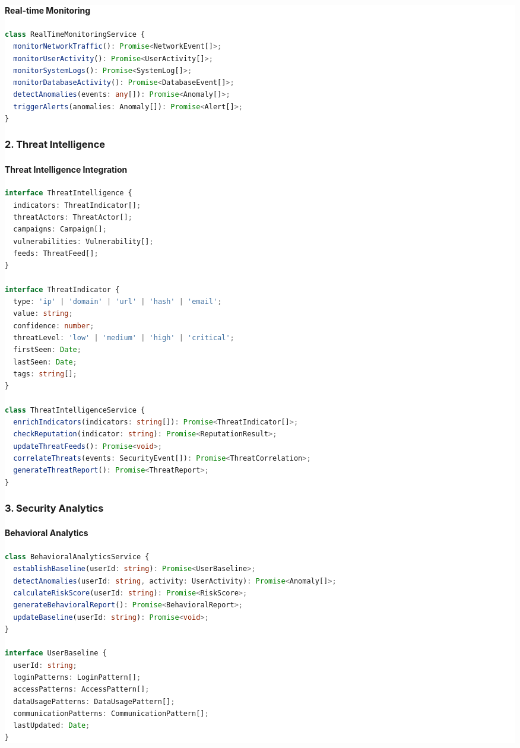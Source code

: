 #### **Real-time Monitoring**
```typescript
class RealTimeMonitoringService {
  monitorNetworkTraffic(): Promise<NetworkEvent[]>;
  monitorUserActivity(): Promise<UserActivity[]>;
  monitorSystemLogs(): Promise<SystemLog[]>;
  monitorDatabaseActivity(): Promise<DatabaseEvent[]>;
  detectAnomalies(events: any[]): Promise<Anomaly[]>;
  triggerAlerts(anomalies: Anomaly[]): Promise<Alert[]>;
}
```

### **2. Threat Intelligence**

#### **Threat Intelligence Integration**
```typescript
interface ThreatIntelligence {
  indicators: ThreatIndicator[];
  threatActors: ThreatActor[];
  campaigns: Campaign[];
  vulnerabilities: Vulnerability[];
  feeds: ThreatFeed[];
}

interface ThreatIndicator {
  type: 'ip' | 'domain' | 'url' | 'hash' | 'email';
  value: string;
  confidence: number;
  threatLevel: 'low' | 'medium' | 'high' | 'critical';
  firstSeen: Date;
  lastSeen: Date;
  tags: string[];
}

class ThreatIntelligenceService {
  enrichIndicators(indicators: string[]): Promise<ThreatIndicator[]>;
  checkReputation(indicator: string): Promise<ReputationResult>;
  updateThreatFeeds(): Promise<void>;
  correlateThreats(events: SecurityEvent[]): Promise<ThreatCorrelation>;
  generateThreatReport(): Promise<ThreatReport>;
}
```

### **3. Security Analytics**

#### **Behavioral Analytics**
```typescript
class BehavioralAnalyticsService {
  establishBaseline(userId: string): Promise<UserBaseline>;
  detectAnomalies(userId: string, activity: UserActivity): Promise<Anomaly[]>;
  calculateRiskScore(userId: string): Promise<RiskScore>;
  generateBehavioralReport(): Promise<BehavioralReport>;
  updateBaseline(userId: string): Promise<void>;
}

interface UserBaseline {
  userId: string;
  loginPatterns: LoginPattern[];
  accessPatterns: AccessPattern[];
  dataUsagePatterns: DataUsagePattern[];
  communicationPatterns: CommunicationPattern[];
  lastUpdated: Date;
}
```